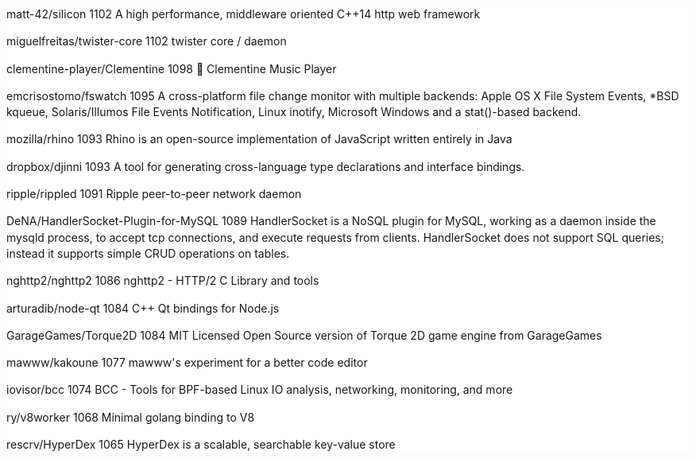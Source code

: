 
matt-42/silicon                            1102
A high performance, middleware oriented C++14 http web framework


miguelfreitas/twister-core                 1102
twister core / daemon


clementine-player/Clementine               1098
:tangerine: Clementine Music Player


emcrisostomo/fswatch                       1095
A cross-platform file change monitor with multiple backends: Apple OS X File System Events, *BSD kqueue, Solaris/Illumos File Events Notification, Linux inotify, Microsoft Windows and a stat()-based backend.


mozilla/rhino                              1093
Rhino is an open-source implementation of JavaScript written entirely in Java


dropbox/djinni                             1093
A tool for generating cross-language type declarations and interface bindings.


ripple/rippled                             1091
Ripple peer-to-peer network daemon


DeNA/HandlerSocket-Plugin-for-MySQL        1089
HandlerSocket is a NoSQL plugin for MySQL, working as a daemon inside the mysqld process, to accept tcp connections, and execute requests from clients. HandlerSocket does not support SQL queries; instead it supports simple CRUD operations on tables.


nghttp2/nghttp2                            1086
nghttp2 - HTTP/2 C Library and tools


arturadib/node-qt                          1084
C++ Qt bindings for Node.js


GarageGames/Torque2D                       1084
MIT Licensed Open Source version of Torque 2D game engine from GarageGames


mawww/kakoune                              1077
mawww's experiment for a better code editor


iovisor/bcc                                1074
BCC - Tools for BPF-based Linux IO analysis, networking, monitoring, and more


ry/v8worker                                1068
Minimal golang binding to V8


rescrv/HyperDex                            1065
HyperDex is a scalable, searchable key-value store

